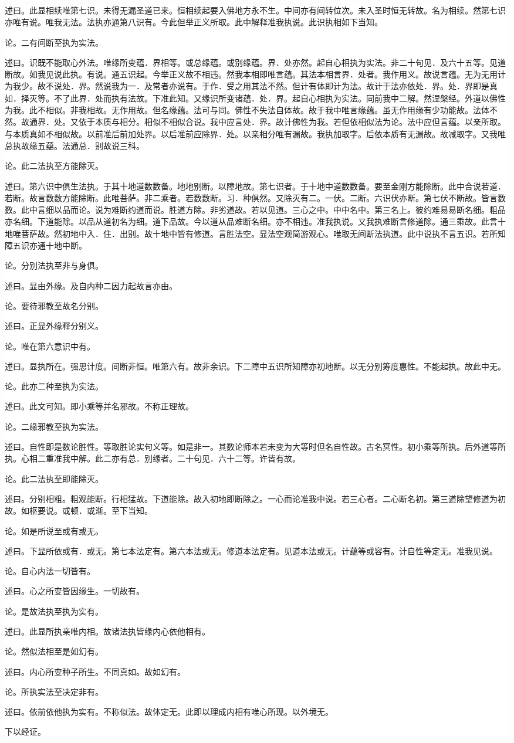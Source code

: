 述曰。此显相续唯第七识。未得无漏圣道已来。恒相续起要入佛地方永不生。中间亦有间转位次。未入圣时恒无转故。名为相续。然第七识亦唯有说。唯我无法。法执亦通第八识有。今此但举正义所取。此中解释准我执说。此识执相如下当知。

论。二有间断至执为实法。

述曰。识既不能取心外法。唯缘所变蕴．界相等。或总缘蕴。或别缘蕴。界．处亦然。起自心相执为实法。非二十句见．及六十五等。见道断故。如我见说此执。有说。通五识起。今举正义故不相违。然我本相即唯言蕴。其法本相言界．处者。我作用义。故说言蕴。无为无用计为我少。故不说处．界。然说我为一．及常者亦说有。于作．受之用其法不然。但计有体即计为法。故计于法亦依处．界。处．界即是真如．择灭等。不了此界．处而执有法故。下准此知。又缘识所变诸蕴．处．界。起自心相执为实法。同前我中二解。然涅槃经。外道以佛性为我。此不相似。非我相故。无作用故。但名缘蕴。法可与同。佛性不失法自体故。故于我中唯言缘蕴。虽无作用缘有少功能故。法体不然。故通界．处。又依于本质与相分。相似不相似合说。我中应言处．界。故计佛性为我。若但依相似法为论。法中应但言蕴。以亲所取。与本质真如不相似故。以前准后前加处界。以后准前应除界．处。以亲相分唯有漏故。我执加取字。后依本质有无漏故。故减取字。又我唯总执故缘五蕴。法通总．别故说三科。

论。此二法执至方能除灭。

述曰。第六识中俱生法执。于其十地道数数备。地地别断。以障地故。第七识者。于十地中道数数备。要至金刚方能除断。此中合说若道．若断。故言数数方能除断。此唯菩萨。非二乘者。若数数断。习．种俱然。又除灭有二。一伏。二断。六识伏亦断。第七伏不断故。皆言数数。此中言细以品而论。说为难断约道而说。胜道方除。非劣道故。若以见道。三心之中。中中名中。第三名上。彼约难易易断名细。粗品亦名细。下道能除。以品从道初名为细。道下品故。今以道从品难断名细。亦不相违。准我执说。又我执难断言修道除。通三乘故。此言十地唯菩萨故。然初地中入．住．出别。故十地中皆有修道。言胜法空。显法空观简游观心。唯取无间断法执道。此中说执不言五识。若所知障五识亦通十地中断。

论。分别法执至非与身俱。

述曰。显由外缘。及自内种二因力起故言亦由。

论。要待邪教至故名分别。

述曰。正显外缘释分别义。

论。唯在第六意识中有。

述曰。显执所在。强思计度。间断非恒。唯第六有。故非余识。下二障中五识所知障亦初地断。以无分别筹度惠性。不能起执。故此中无。

论。此亦二种至执为实法。

述曰。此文可知。即小乘等并名邪故。不称正理故。

论。二缘邪教至执为实法。

述曰。自性即是数论胜性。等取胜论实句义等。如是非一。其数论师本若未变为大等时但名自性故。古名冥性。初小乘等所执。后外道等所执。心相二重准我中解。此二亦有总．别缘者。二十句见．六十二等。许皆有故。

论。此二法执至即能除灭。

述曰。分别相粗。粗观能断。行相猛故。下道能除。故入初地即断除之。一心而论准我中说。若三心者。二心断名初。第三道除望修道为初故。如枢要说。或顿．或渐。至下当知。

论。如是所说至或有或无。

述曰。下显所依或有．或无。第七本法定有。第六本法或无。修道本法定有。见道本法或无。计蕴等或容有。计自性等定无。准我见说。

论。自心内法一切皆有。

述曰。心之所变皆因缘生。一切故有。

论。是故法执至执为实有。

述曰。此显所执亲唯内相。故诸法执皆缘内心依他相有。

论。然似法相至是如幻有。

述曰。内心所变种子所生。不同真如。故如幻有。

论。所执实法至决定非有。

述曰。依前依他执为实有。不称似法。故体定无。此即以理成内相有唯心所现。以外境无。

下以经证。
